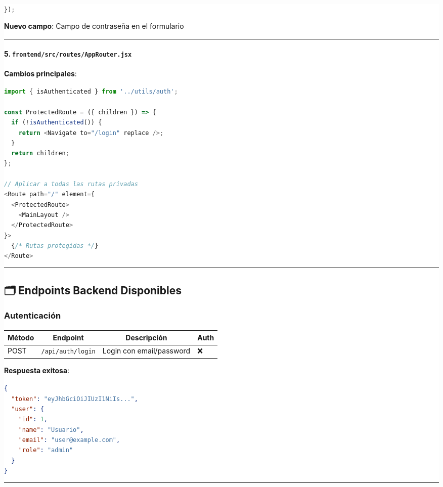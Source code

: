 ```javascript
});
```

**Nuevo campo**: Campo de contraseña en el formulario

---

#### 5. `frontend/src/routes/AppRouter.jsx`
**Cambios principales**:
```javascript
import { isAuthenticated } from '../utils/auth';

const ProtectedRoute = ({ children }) => {
  if (!isAuthenticated()) {
    return <Navigate to="/login" replace />;
  }
  return children;
};

// Aplicar a todas las rutas privadas
<Route path="/" element={
  <ProtectedRoute>
    <MainLayout />
  </ProtectedRoute>
}>
  {/* Rutas protegidas */}
</Route>
```

---

## 🗂️ Endpoints Backend Disponibles

### Autenticación

| Método | Endpoint | Descripción | Auth |
|--------|----------|-------------|------|
| POST | `/api/auth/login` | Login con email/password | ❌ |

**Respuesta exitosa**:
```json
{
  "token": "eyJhbGciOiJIUzI1NiIs...",
  "user": {
    "id": 1,
    "name": "Usuario",
    "email": "user@example.com",
    "role": "admin"
  }
}
```

---